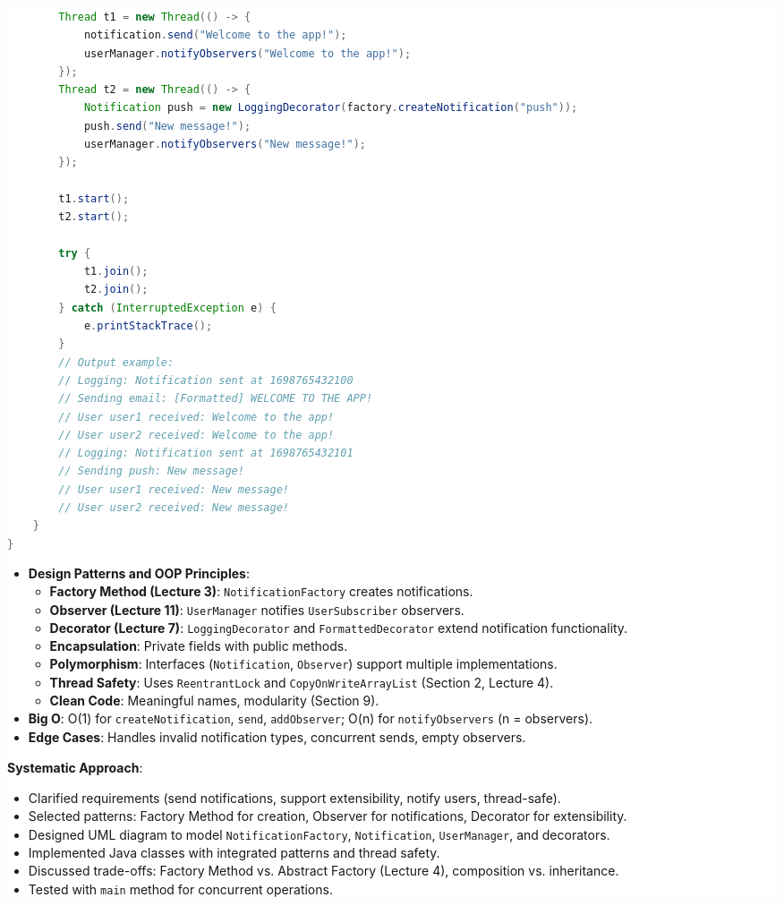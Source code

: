 ```java
        Thread t1 = new Thread(() -> {
            notification.send("Welcome to the app!");
            userManager.notifyObservers("Welcome to the app!");
        });
        Thread t2 = new Thread(() -> {
            Notification push = new LoggingDecorator(factory.createNotification("push"));
            push.send("New message!");
            userManager.notifyObservers("New message!");
        });
        
        t1.start();
        t2.start();
        
        try {
            t1.join();
            t2.join();
        } catch (InterruptedException e) {
            e.printStackTrace();
        }
        // Output example:
        // Logging: Notification sent at 1698765432100
        // Sending email: [Formatted] WELCOME TO THE APP!
        // User user1 received: Welcome to the app!
        // User user2 received: Welcome to the app!
        // Logging: Notification sent at 1698765432101
        // Sending push: New message!
        // User user1 received: New message!
        // User user2 received: New message!
    }
}
```
- **Design Patterns and OOP Principles**:
  - **Factory Method (Lecture 3)**: `NotificationFactory` creates notifications.
  - **Observer (Lecture 11)**: `UserManager` notifies `UserSubscriber` observers.
  - **Decorator (Lecture 7)**: `LoggingDecorator` and `FormattedDecorator` extend notification functionality.
  - **Encapsulation**: Private fields with public methods.
  - **Polymorphism**: Interfaces (`Notification`, `Observer`) support multiple implementations.
  - **Thread Safety**: Uses `ReentrantLock` and `CopyOnWriteArrayList` (Section 2, Lecture 4).
  - **Clean Code**: Meaningful names, modularity (Section 9).
- **Big O**: O(1) for `createNotification`, `send`, `addObserver`; O(n) for `notifyObservers` (n = observers).
- **Edge Cases**: Handles invalid notification types, concurrent sends, empty observers.

**Systematic Approach**:
- Clarified requirements (send notifications, support extensibility, notify users, thread-safe).
- Selected patterns: Factory Method for creation, Observer for notifications, Decorator for extensibility.
- Designed UML diagram to model `NotificationFactory`, `Notification`, `UserManager`, and decorators.
- Implemented Java classes with integrated patterns and thread safety.
- Discussed trade-offs: Factory Method vs. Abstract Factory (Lecture 4), composition vs. inheritance.
- Tested with `main` method for concurrent operations.
